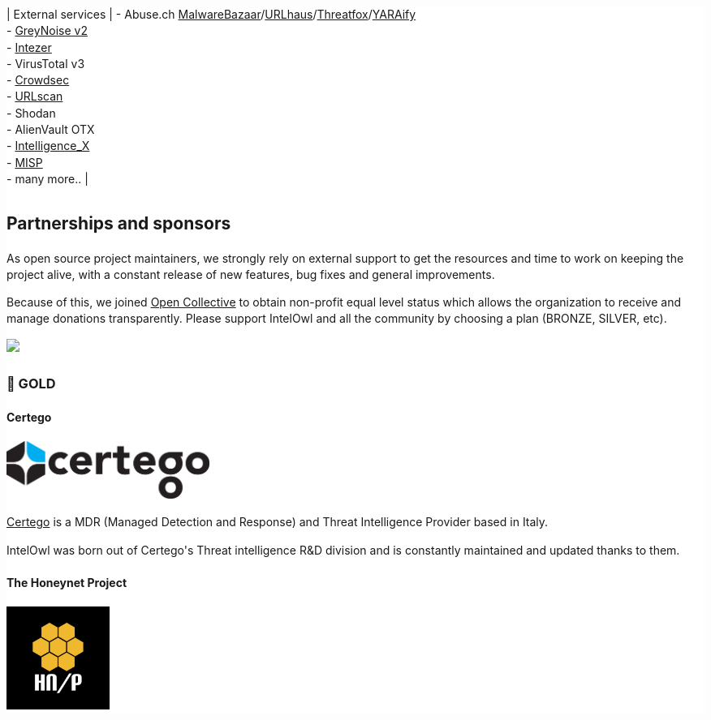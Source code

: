 | External services                                  | - Abuse.ch <a href="https://bazaar.abuse.ch/about/" target="_blank">MalwareBazaar</a>/<a href="https://urlhaus.abuse.ch/" target="_blank">URLhaus</a>/<a href="https://threatfox.abuse.ch/about/" target="_blank">Threatfox</a>/<a href="https://yaraify.abuse.ch/about/" target="_blank">YARAify</a></br> - <a href="https://docs.greynoise.io/docs/3rd-party-integrations" target="_blank"> GreyNoise v2</a><br/> - <a href="https://analyze.intezer.com/?utm_source=IntelOwl" target="_blank"> Intezer</a><br/> - VirusTotal v3<br/> - <a href="https://doc.crowdsec.net/docs/next/cti_api/integration_intelowl/?utm_source=IntelOwl" target="_blank"> Crowdsec</a><br/> - <a href="https://urlscan.io/docs/integrations/" target="_blank">URLscan</a><br/> - Shodan<br/> - AlienVault OTX<br/> - <a href="https://intelx.io/integrations" target="_blank">Intelligence_X</a><br/> - <a href="https://www.misp-project.org/" target="_blank">MISP</a><br/> - many more.. |

## Partnerships and sponsors

As open source project maintainers, we strongly rely on external support to get the resources and time to work on keeping the project alive, with a constant release of new features, bug fixes and general improvements.

Because of this, we joined [Open Collective](https://opencollective.com/intelowl-project) to obtain non-profit equal level status which allows the organization to receive and manage donations transparently. Please support IntelOwl and all the community by choosing a plan (BRONZE, SILVER, etc).

<a href="https://opencollective.com/intelowl-project/donate" target="_blank">
  <img src="https://opencollective.com/intelowl-project/donate/button@2x.png?color=blue" width=200 />
</a>

### 🥇 GOLD

#### Certego

<a href="https://certego.net/?utm_source=intelowl"> <img style="margin-right: 2px" width=250 height=71 src="static/Certego.png" alt="Certego Logo"/></a>

[Certego](https://certego.net/?utm_source=intelowl) is a MDR (Managed Detection and Response) and Threat Intelligence Provider based in Italy.

IntelOwl was born out of Certego's Threat intelligence R&D division and is constantly maintained and updated thanks to them.

#### The Honeynet Project

<a href="https://www.honeynet.org"> <img style="border: 0.2px solid black" width=125 height=125 src="static/honeynet_logo.png" alt="Honeynet.org logo"> </a>
